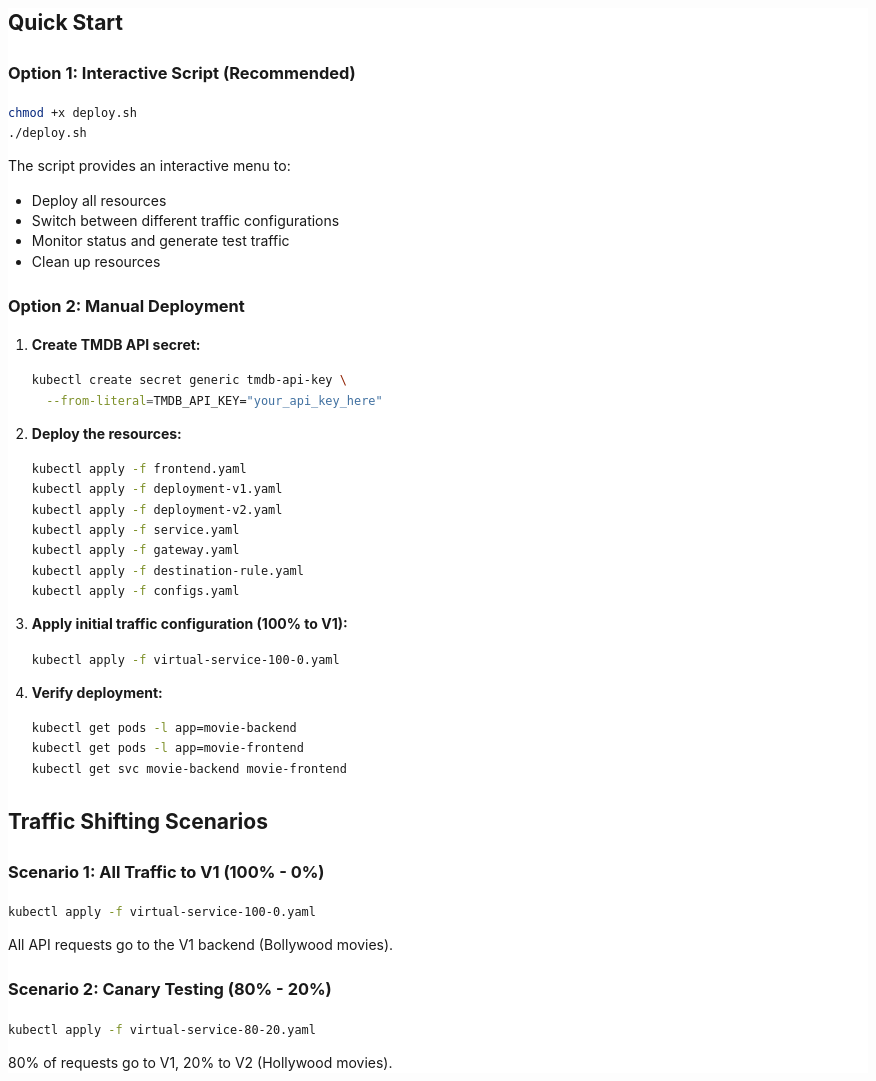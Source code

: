 ## Quick Start

### Option 1: Interactive Script (Recommended)
```bash
chmod +x deploy.sh
./deploy.sh
```

The script provides an interactive menu to:
- Deploy all resources
- Switch between different traffic configurations
- Monitor status and generate test traffic
- Clean up resources

### Option 2: Manual Deployment

1. **Create TMDB API secret:**
   ```bash
   kubectl create secret generic tmdb-api-key \
     --from-literal=TMDB_API_KEY="your_api_key_here"
   ```

2. **Deploy the resources:**
   ```bash
   kubectl apply -f frontend.yaml
   kubectl apply -f deployment-v1.yaml
   kubectl apply -f deployment-v2.yaml
   kubectl apply -f service.yaml
   kubectl apply -f gateway.yaml
   kubectl apply -f destination-rule.yaml
   kubectl apply -f configs.yaml
   ```

3. **Apply initial traffic configuration (100% to V1):**
   ```bash
   kubectl apply -f virtual-service-100-0.yaml
   ```

4. **Verify deployment:**
   ```bash
   kubectl get pods -l app=movie-backend
   kubectl get pods -l app=movie-frontend
   kubectl get svc movie-backend movie-frontend
   ```

## Traffic Shifting Scenarios

### Scenario 1: All Traffic to V1 (100% - 0%)
```bash
kubectl apply -f virtual-service-100-0.yaml
```
All API requests go to the V1 backend (Bollywood movies).

### Scenario 2: Canary Testing (80% - 20%)
```bash
kubectl apply -f virtual-service-80-20.yaml
```
80% of requests go to V1, 20% to V2 (Hollywood movies).
